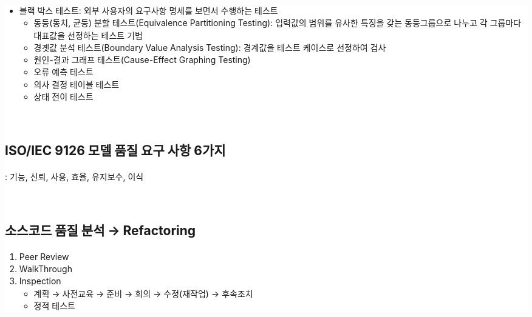 - 블랙 박스 테스트: 외부 사용자의 요구사항 명세를 보면서 수행하는 테스트
    - 동등(동치, 균등) 분할 테스트(Equivalence Partitioning Testing): 입력값의 범위를 유사한 특징을 갖는 동등그룹으로 나누고 각 그룹마다 대표값을 선정하는 테스트 기법
    - 경곗값 분석 테스트(Boundary Value Analysis Testing): 경계값을 테스트 케이스로 선정하여 검사
    - 원인-결과 그래프 테스트(Cause-Effect Graphing Testing)
    - 오류 예측 테스트
    - 의사 결정 테이블 테스트
    - 상태 전이 테스트

<br/>

## ISO/IEC 9126 모델 품질 요구 사항 6가지 
: 기능, 신뢰, 사용, 효율, 유지보수, 이식

<br/>

## 소스코드 품질 분석 → Refactoring
1. Peer Review
2. WalkThrough
3. Inspection
    - 계획 → 사전교육 → 준비 → 회의 → 수정(재작업) → 후속조치
    - 정적 테스트
